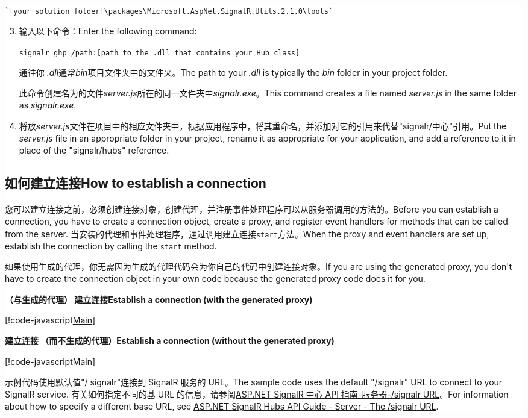     `[your solution folder]\packages\Microsoft.AspNet.SignalR.Utils.2.1.0\tools`
3. <span data-ttu-id="aa57f-190">输入以下命令：</span><span class="sxs-lookup"><span data-stu-id="aa57f-190">Enter the following command:</span></span>

    `signalr ghp /path:[path to the .dll that contains your Hub class]`

    <span data-ttu-id="aa57f-191">通往你 *.dll*通常*bin*项目文件夹中的文件夹。</span><span class="sxs-lookup"><span data-stu-id="aa57f-191">The path to your *.dll* is typically the *bin* folder in your project folder.</span></span>

    <span data-ttu-id="aa57f-192">此命令创建名为的文件*server.js*所在的同一文件夹中*signalr.exe*。</span><span class="sxs-lookup"><span data-stu-id="aa57f-192">This command creates a file named *server.js* in the same folder as *signalr.exe*.</span></span>
4. <span data-ttu-id="aa57f-193">将放*server.js*文件在项目中的相应文件夹中，根据应用程序中，将其重命名，并添加对它的引用来代替"signalr/中心"引用。</span><span class="sxs-lookup"><span data-stu-id="aa57f-193">Put the *server.js* file in an appropriate folder in your project, rename it as appropriate for your application, and add a reference to it in place of the "signalr/hubs" reference.</span></span>

<a id="establishconnection"></a>

## <a name="how-to-establish-a-connection"></a><span data-ttu-id="aa57f-194">如何建立连接</span><span class="sxs-lookup"><span data-stu-id="aa57f-194">How to establish a connection</span></span>

<span data-ttu-id="aa57f-195">您可以建立连接之前，必须创建连接对象，创建代理，并注册事件处理程序可以从服务器调用的方法的。</span><span class="sxs-lookup"><span data-stu-id="aa57f-195">Before you can establish a connection, you have to create a connection object, create a proxy, and register event handlers for methods that can be called from the server.</span></span> <span data-ttu-id="aa57f-196">当安装的代理和事件处理程序，通过调用建立连接`start`方法。</span><span class="sxs-lookup"><span data-stu-id="aa57f-196">When the proxy and event handlers are set up, establish the connection by calling the `start` method.</span></span>

<span data-ttu-id="aa57f-197">如果使用生成的代理，你无需因为生成的代理代码会为你自己的代码中创建连接对象。</span><span class="sxs-lookup"><span data-stu-id="aa57f-197">If you are using the generated proxy, you don't have to create the connection object in your own code because the generated proxy code does it for you.</span></span>

<a id="nogenconnection"></a>

<span data-ttu-id="aa57f-198">**（与生成的代理） 建立连接**</span><span class="sxs-lookup"><span data-stu-id="aa57f-198">**Establish a connection (with the generated proxy)**</span></span>

[!code-javascript[Main](hubs-api-guide-javascript-client/samples/sample8.js?highlight=5)]

<span data-ttu-id="aa57f-199">**建立连接 （而不生成的代理）**</span><span class="sxs-lookup"><span data-stu-id="aa57f-199">**Establish a connection (without the generated proxy)**</span></span>

[!code-javascript[Main](hubs-api-guide-javascript-client/samples/sample9.js?highlight=1,6)]

<span data-ttu-id="aa57f-200">示例代码使用默认值"/ signalr"连接到 SignalR 服务的 URL。</span><span class="sxs-lookup"><span data-stu-id="aa57f-200">The sample code uses the default "/signalr" URL to connect to your SignalR service.</span></span> <span data-ttu-id="aa57f-201">有关如何指定不同的基 URL 的信息，请参阅[ASP.NET SignalR 中心 API 指南-服务器-/signalr URL](hubs-api-guide-server.md#signalrurl)。</span><span class="sxs-lookup"><span data-stu-id="aa57f-201">For information about how to specify a different base URL, see [ASP.NET SignalR Hubs API Guide - Server - The /signalr URL](hubs-api-guide-server.md#signalrurl).</span></span>
